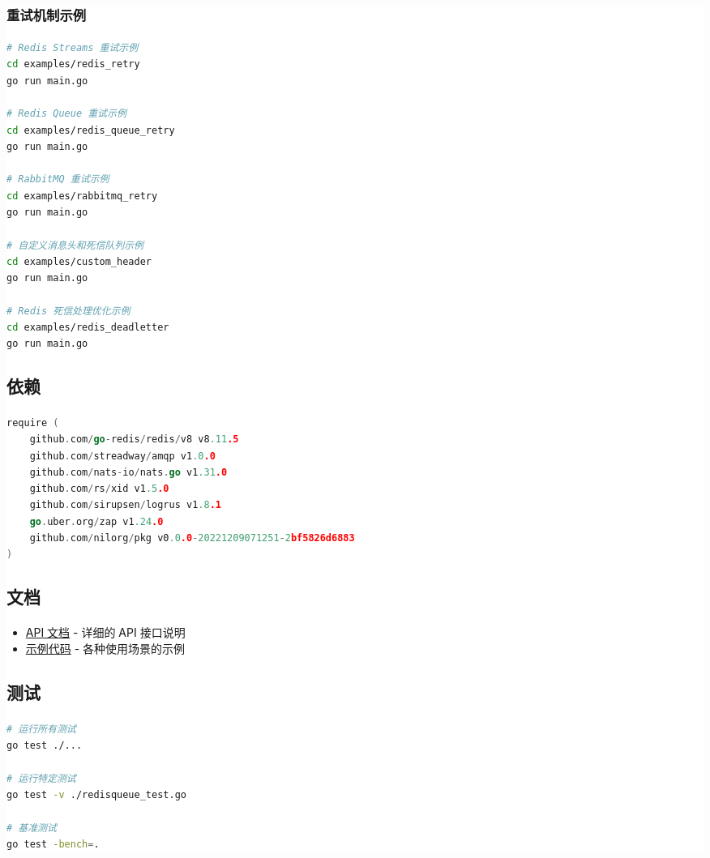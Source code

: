 
### 重试机制示例

```bash
# Redis Streams 重试示例
cd examples/redis_retry
go run main.go

# Redis Queue 重试示例
cd examples/redis_queue_retry
go run main.go

# RabbitMQ 重试示例
cd examples/rabbitmq_retry
go run main.go

# 自定义消息头和死信队列示例
cd examples/custom_header
go run main.go

# Redis 死信处理优化示例
cd examples/redis_deadletter
go run main.go
```

## 依赖

```go
require (
    github.com/go-redis/redis/v8 v8.11.5
    github.com/streadway/amqp v1.0.0
    github.com/nats-io/nats.go v1.31.0
    github.com/rs/xid v1.5.0
    github.com/sirupsen/logrus v1.8.1
    go.uber.org/zap v1.24.0
    github.com/nilorg/pkg v0.0.0-20221209071251-2bf5826d6883
)
```

## 文档

- [API 文档](API.md) - 详细的 API 接口说明
- [示例代码](examples/) - 各种使用场景的示例

## 测试

```bash
# 运行所有测试
go test ./...

# 运行特定测试
go test -v ./redisqueue_test.go

# 基准测试
go test -bench=.
```
